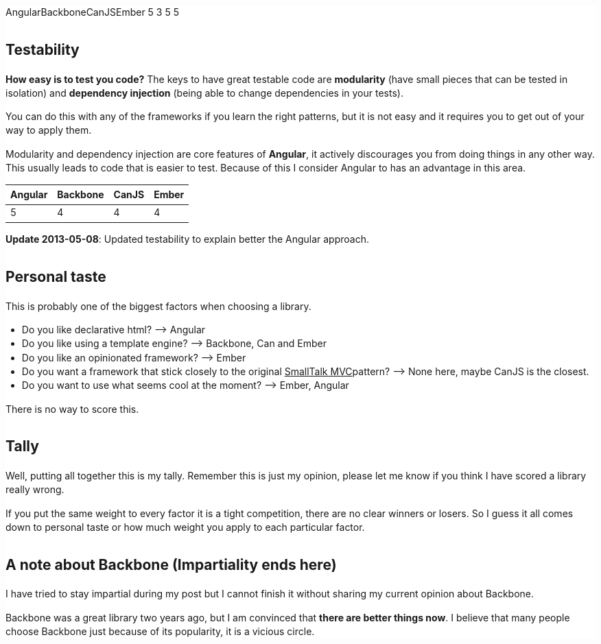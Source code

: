 <thead>
<tr><th>Angular</th><th>Backbone</th><th>CanJS</th><th>Ember</th></tr>
</thead>
<tbody>
<tr>
<td>5</td>
<td>3</td>
<td>5</td>
<td>5</td>
</tr>
</tbody>
</table>
<h2>Testability</h2>
<p><strong>How easy is to test you code?</strong> The keys to have great testable code are <strong>modularity</strong> (have small pieces that can be tested in isolation) and <strong>dependency injection</strong> (being able to change dependencies in your tests).</p>
<p>You can do this with any of the frameworks if you learn the right patterns, but it is not easy and it requires you to get out of your way to apply them.</p>
<p>Modularity and dependency injection are core features of <strong>Angular</strong>, it actively discourages you from doing things in any other way. This usually leads to code that is easier to test. Because of this I consider Angular to has an advantage in this area.</p>
<table>
<thead>
<tr><th>Angular</th><th>Backbone</th><th>CanJS</th><th>Ember</th></tr>
</thead>
<tbody>
<tr>
<td>5</td>
<td>4</td>
<td>4</td>
<td>4</td>
</tr>
</tbody>
</table>
<p><strong>Update 2013-05-08</strong>: Updated testability to explain better the Angular approach.</p>
<h2>Personal taste</h2>
<p>This is probably one of the biggest factors when choosing a library.</p>
<ul>
<li>Do you like declarative html? –&gt; Angular</li>
<li>Do you like using a template engine? –&gt; Backbone, Can and Ember</li>
<li>Do you like an opinionated framework? –&gt; Ember</li>
<li>Do you want a framework that stick closely to the original <a href="http://en.wikipedia.org/wiki/Model%E2%80%93view%E2%80%93controller">SmallTalk MVC</a>pattern? –&gt; None here, maybe CanJS is the closest.</li>
<li>Do you want to use what seems cool at the moment? –&gt; Ember, Angular</li>
</ul>
<p>There is no way to score this.</p>
<h2>Tally</h2>
<p>Well, putting all together this is my tally. Remember this is just my opinion, please let me know if you think I have scored a library really wrong.</p>
<iframe src="http://jsfiddle.net/sporto/5JVxh/embedded/result" width="100%" height="600" frameborder="0"></iframe>
<p>If you put the same weight to every factor it is a tight competition, there are no clear winners or losers. So I guess it all comes down to personal taste or how much weight you apply to each particular factor.</p>
<h2>A note about Backbone (Impartiality ends here)</h2>
<p>I have tried to stay impartial during my post but I cannot finish it without sharing my current opinion about Backbone.</p>
<p>Backbone was a great library two years ago, but I am convinced that <strong>there are better things now</strong>. I believe that many people choose Backbone just because of its popularity, it is a vicious circle.</p>